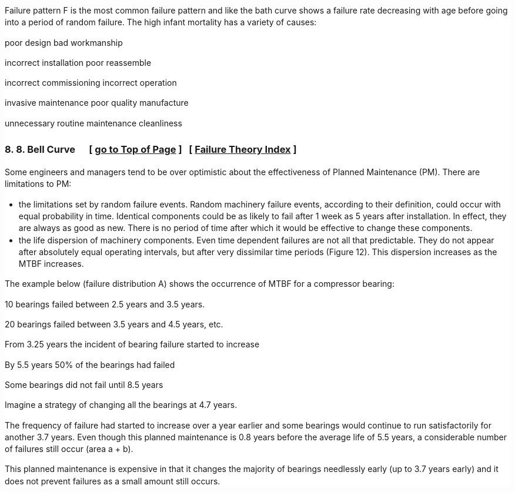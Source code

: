 Failure pattern F is the most common failure pattern and like the bath
curve shows a failure rate decreasing with age before going into a
period of random failure. The high infant mortality has a variety of
causes:

poor design bad workmanship

incorrect installation poor reassemble

incorrect commissioning incorrect operation

invasive maintenance poor quality manufacture

unnecessary routine maintenance cleanliness

### <span id="anchor-50"></span>8. <span id="anchor-51"></span><span id="anchor-50"></span>8. Bell Curve      \[ [go to Top of Page](#TopOfPage) \]   \[ [Failure Theory Index](#Section2) \] 

Some engineers and managers tend to be over optimistic about the
effectiveness of Planned Maintenance (PM). There are limitations to PM:

-   the limitations set by random failure events. Random machinery
    failure events, according to their definition, could occur with
    equal probability in time. Identical components could be as likely
    to fail after 1 week as 5 years after installation. In effect, they
    are always as good as new. There is no period of time after which it
    would be effective to change these components.
-   the life dispersion of machinery components. Even time dependent
    failures are not all that predictable. They do not appear after
    absolutely equal operating intervals, but after very dissimilar time
    periods (Figure 12). This dispersion increases as the
    MTBF increases.

The example below (failure distribution A) shows the occurrence of MTBF
for a compressor bearing:

10 bearings failed between 2.5 years and 3.5 years.

20 bearings failed between 3.5 years and 4.5 years, etc.

From 3.25 years the incident of bearing failure started to increase

By 5.5 years 50% of the bearings had failed

Some bearings did not fail until 8.5 years

Imagine a strategy of changing all the bearings at 4.7 years.

The frequency of failure had started to increase over a year earlier and
some bearings would continue to run satisfactorily for another 3.7
years. Even though this planned maintenance is 0.8 years before the
average life of 5.5 years, a considerable number of failures still occur
(area a + b).

This planned maintenance is expensive in that it changes the majority of
bearings needlessly early (up to 3.7 years early) and it does not
prevent failures as a small amount still occurs.
